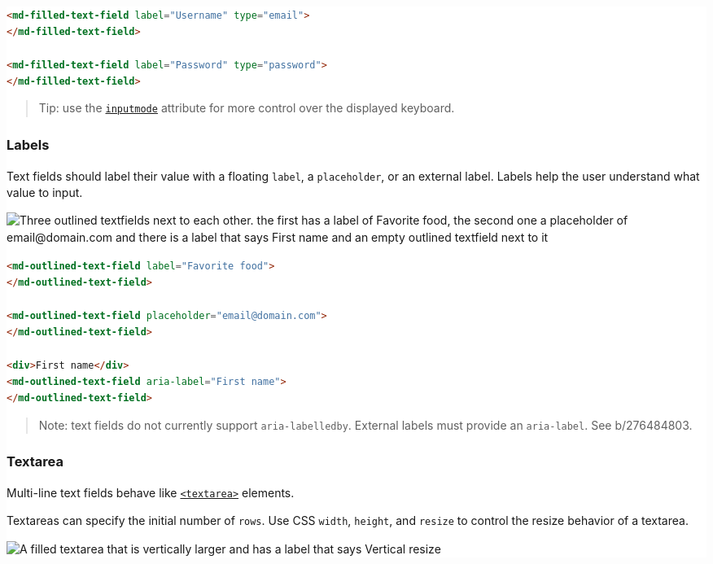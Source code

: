 


```html
<md-filled-text-field label="Username" type="email">
</md-filled-text-field>

<md-filled-text-field label="Password" type="password">
</md-filled-text-field>
```

> Tip: use the
> [`inputmode`](https://developer.mozilla.org/en-US/docs/Web/HTML/Global_attributes/inputmode)
> attribute for more control over the displayed keyboard.

### Labels

Text fields should label their value with a floating `label`, a `placeholder`,
or an external label. Labels help the user understand what value to input.



![Three outlined textfields next to each other. the first has a label of
Favorite food, the second one a placeholder of email@domain.com and there is a
label that says First name and an empty outlined textfield next to
it](images/textfield/usage-label.webp)




```html
<md-outlined-text-field label="Favorite food">
</md-outlined-text-field>

<md-outlined-text-field placeholder="email@domain.com">
</md-outlined-text-field>

<div>First name</div>
<md-outlined-text-field aria-label="First name">
</md-outlined-text-field>
```

> Note: text fields do not currently support `aria-labelledby`. External labels
> must provide an `aria-label`. See b/276484803.

### Textarea

Multi-line text fields behave like
[`<textarea>`](https://developer.mozilla.org/en-US/docs/Web/HTML/Element/textarea)
elements.

Textareas can specify the initial number of `rows`. Use CSS `width`, `height`,
and `resize` to control the resize behavior of a textarea.



![A filled textarea that is vertically larger and has a label that says Vertical
resize](images/textfield/usage-textarea.webp)
